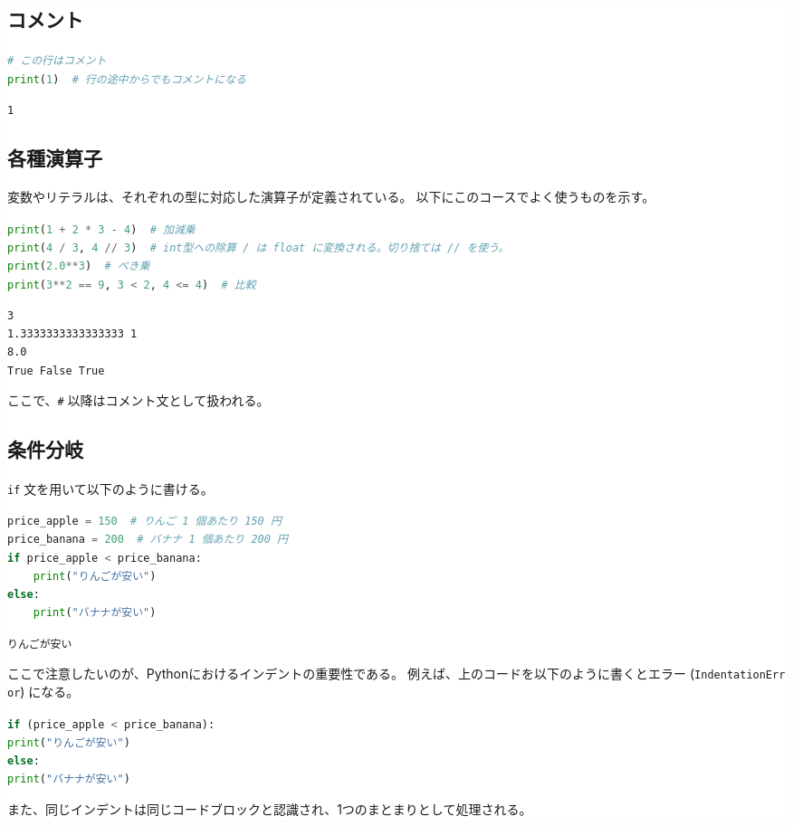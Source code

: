 ## コメント

``` python
# この行はコメント
print(1)  # 行の途中からでもコメントになる
```

    1

## 各種演算子

変数やリテラルは、それぞれの型に対応した演算子が定義されている。
以下にこのコースでよく使うものを示す。

``` python
print(1 + 2 * 3 - 4)  # 加減乗
print(4 / 3, 4 // 3)  # int型への除算 / は float に変換される。切り捨ては // を使う。
print(2.0**3)  # べき乗
print(3**2 == 9, 3 < 2, 4 <= 4)  # 比較
```

    3
    1.3333333333333333 1
    8.0
    True False True

ここで、`#` 以降はコメント文として扱われる。

## 条件分岐

`if` 文を用いて以下のように書ける。

``` python
price_apple = 150  # りんご 1 個あたり 150 円
price_banana = 200  # バナナ 1 個あたり 200 円
if price_apple < price_banana:
    print("りんごが安い")
else:
    print("バナナが安い")
```

    りんごが安い

ここで注意したいのが、Pythonにおけるインデントの重要性である。
例えば、上のコードを以下のように書くとエラー (`IndentationError`)
になる。

``` python
if (price_apple < price_banana):
print("りんごが安い")
else:
print("バナナが安い")
```

また、同じインデントは同じコードブロックと認識され、1つのまとまりとして処理される。
